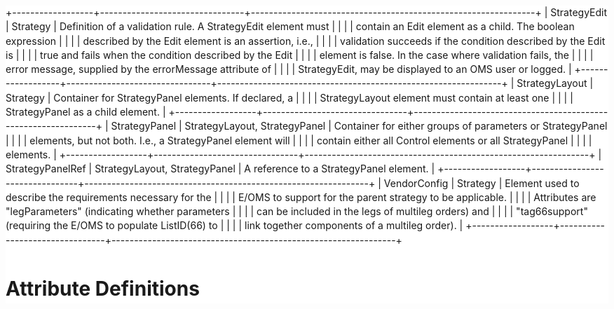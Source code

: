 +------------------+--------------------------------+---------------------------------------------------------------+
| StrategyEdit     | Strategy                       | Definition of a validation rule. A StrategyEdit element must  |
|                  |                                | contain an Edit element as a child. The boolean expression    |
|                  |                                | described by the Edit element is an assertion, i.e.,          |
|                  |                                | validation succeeds if the condition described by the Edit is |
|                  |                                | true and fails when the condition described by the Edit       |
|                  |                                | element is false. In the case where validation fails, the     |
|                  |                                | error message, supplied by the errorMessage attribute of      |
|                  |                                | StrategyEdit, may be displayed to an OMS user or logged.      |
+------------------+--------------------------------+---------------------------------------------------------------+
| StrategyLayout   | Strategy                       | Container for StrategyPanel elements. If declared, a          |
|                  |                                | StrategyLayout element must contain at least one              |
|                  |                                | StrategyPanel as a child element.                             |
+------------------+--------------------------------+---------------------------------------------------------------+
| StrategyPanel    | StrategyLayout, StrategyPanel  | Container for either groups of parameters or StrategyPanel    |
|                  |                                | elements, but not both. I.e., a StrategyPanel element will    |
|                  |                                | contain either all Control elements or all StrategyPanel      |
|                  |                                | elements.                                                     |
+------------------+--------------------------------+---------------------------------------------------------------+
| StrategyPanelRef | StrategyLayout, StrategyPanel  | A reference to a StrategyPanel element.                       |
+------------------+--------------------------------+---------------------------------------------------------------+
| VendorConfig     | Strategy                       | Element used to describe the requirements necessary for the   |
|                  |                                | E/OMS to support for the parent strategy to be applicable.    |
|                  |                                | Attributes are "legParameters" (indicating whether parameters |
|                  |                                | can be included in the legs of multileg orders) and           |
|                  |                                | "tag66support" (requiring the E/OMS to populate ListID(66) to |
|                  |                                | link together components of a multileg order).                |
+------------------+--------------------------------+---------------------------------------------------------------+

# Attribute Definitions
